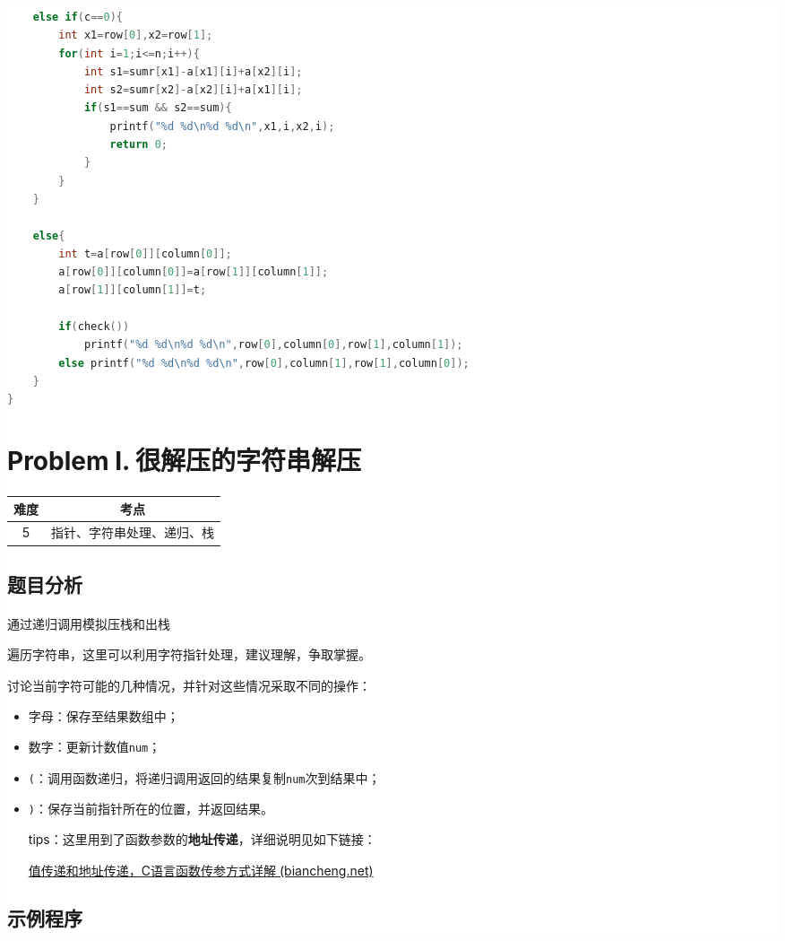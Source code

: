 ```c
    else if(c==0){
        int x1=row[0],x2=row[1];
        for(int i=1;i<=n;i++){
            int s1=sumr[x1]-a[x1][i]+a[x2][i];
            int s2=sumr[x2]-a[x2][i]+a[x1][i];
            if(s1==sum && s2==sum){
                printf("%d %d\n%d %d\n",x1,i,x2,i);
                return 0;
            }
        }
    }

    else{
        int t=a[row[0]][column[0]];
        a[row[0]][column[0]]=a[row[1]][column[1]];
        a[row[1]][column[1]]=t;

        if(check())
            printf("%d %d\n%d %d\n",row[0],column[0],row[1],column[1]);
        else printf("%d %d\n%d %d\n",row[0],column[1],row[1],column[0]);
    }
}
```



# Problem I. 很解压的字符串解压

| 难度 |            考点            |
| :--: | :------------------------: |
|  5   | 指针、字符串处理、递归、栈 |

## 题目分析

通过递归调用模拟压栈和出栈

遍历字符串，这里可以利用字符指针处理，建议理解，争取掌握。

讨论当前字符可能的几种情况，并针对这些情况采取不同的操作：

- 字母：保存至结果数组中；

- 数字：更新计数值`num`；

- `(`：调用函数递归，将递归调用返回的结果复制`num`次到结果中；

- `)`：保存当前指针所在的位置，并返回结果。

  tips：这里用到了函数参数的**地址传递**，详细说明见如下链接：

  [值传递和地址传递，C语言函数传参方式详解 (biancheng.net)](http://c.biancheng.net/view/371.html)

## 示例程序
